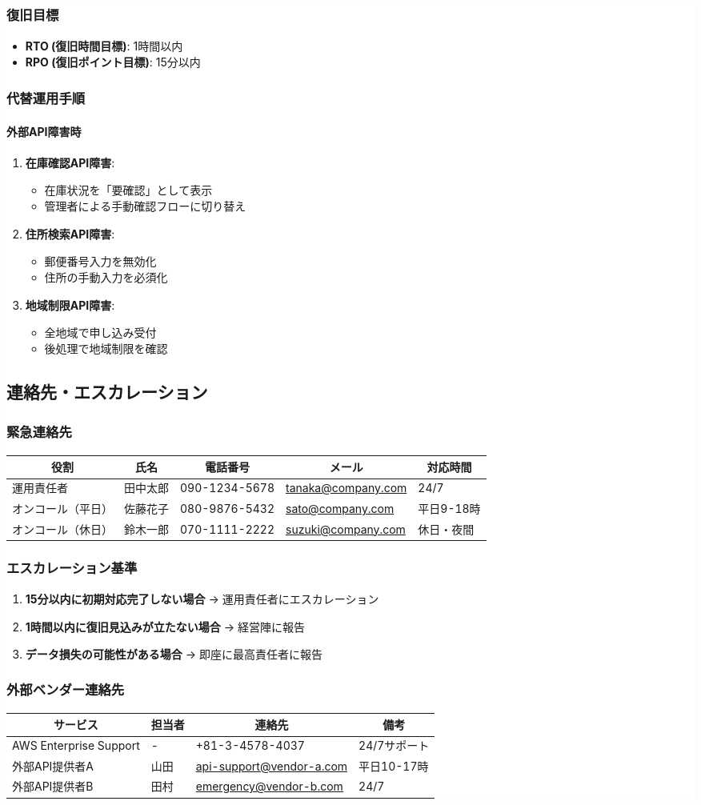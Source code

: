 ### 復旧目標

- **RTO (復旧時間目標)**: 1時間以内
- **RPO (復旧ポイント目標)**: 15分以内

### 代替運用手順

#### 外部API障害時

1. **在庫確認API障害**:
   - 在庫状況を「要確認」として表示
   - 管理者による手動確認フローに切り替え

2. **住所検索API障害**:
   - 郵便番号入力を無効化
   - 住所の手動入力を必須化

3. **地域制限API障害**:
   - 全地域で申し込み受付
   - 後処理で地域制限を確認

## 連絡先・エスカレーション

### 緊急連絡先

| 役割 | 氏名 | 電話番号 | メール | 対応時間 |
|------|------|----------|--------|----------|
| 運用責任者 | 田中太郎 | 090-1234-5678 | tanaka@company.com | 24/7 |
| オンコール（平日） | 佐藤花子 | 080-9876-5432 | sato@company.com | 平日9-18時 |
| オンコール（休日） | 鈴木一郎 | 070-1111-2222 | suzuki@company.com | 休日・夜間 |

### エスカレーション基準

1. **15分以内に初期対応完了しない場合**
   → 運用責任者にエスカレーション

2. **1時間以内に復旧見込みが立たない場合**
   → 経営陣に報告

3. **データ損失の可能性がある場合**
   → 即座に最高責任者に報告

### 外部ベンダー連絡先

| サービス | 担当者 | 連絡先 | 備考 |
|----------|--------|--------|------|
| AWS Enterprise Support | - | +81-3-4578-4037 | 24/7サポート |
| 外部API提供者A | 山田 | api-support@vendor-a.com | 平日10-17時 |
| 外部API提供者B | 田村 | emergency@vendor-b.com | 24/7 |